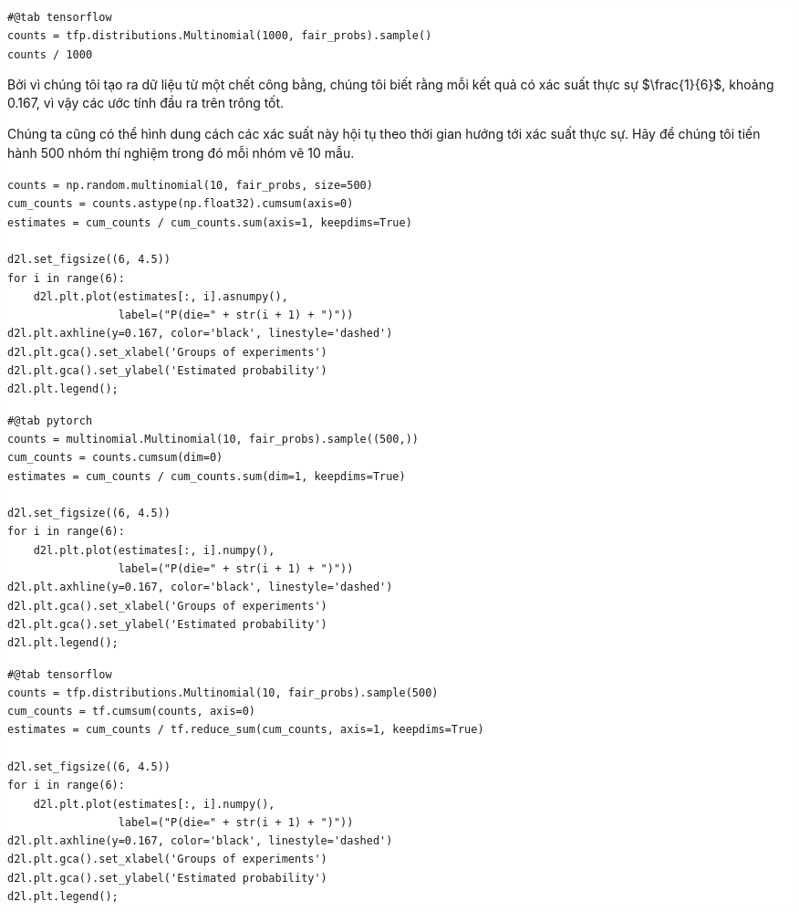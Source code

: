 ```{.python .input}
#@tab tensorflow
counts = tfp.distributions.Multinomial(1000, fair_probs).sample()
counts / 1000
```

Bởi vì chúng tôi tạo ra dữ liệu từ một chết công bằng, chúng tôi biết rằng mỗi kết quả có xác suất thực sự $\frac{1}{6}$, khoảng $0.167$, vì vậy các ước tính đầu ra trên trông tốt. 

Chúng ta cũng có thể hình dung cách các xác suất này hội tụ theo thời gian hướng tới xác suất thực sự. Hãy để chúng tôi tiến hành 500 nhóm thí nghiệm trong đó mỗi nhóm vẽ 10 mẫu.

```{.python .input}
counts = np.random.multinomial(10, fair_probs, size=500)
cum_counts = counts.astype(np.float32).cumsum(axis=0)
estimates = cum_counts / cum_counts.sum(axis=1, keepdims=True)

d2l.set_figsize((6, 4.5))
for i in range(6):
    d2l.plt.plot(estimates[:, i].asnumpy(),
                 label=("P(die=" + str(i + 1) + ")"))
d2l.plt.axhline(y=0.167, color='black', linestyle='dashed')
d2l.plt.gca().set_xlabel('Groups of experiments')
d2l.plt.gca().set_ylabel('Estimated probability')
d2l.plt.legend();
```

```{.python .input}
#@tab pytorch
counts = multinomial.Multinomial(10, fair_probs).sample((500,))
cum_counts = counts.cumsum(dim=0)
estimates = cum_counts / cum_counts.sum(dim=1, keepdims=True)

d2l.set_figsize((6, 4.5))
for i in range(6):
    d2l.plt.plot(estimates[:, i].numpy(),
                 label=("P(die=" + str(i + 1) + ")"))
d2l.plt.axhline(y=0.167, color='black', linestyle='dashed')
d2l.plt.gca().set_xlabel('Groups of experiments')
d2l.plt.gca().set_ylabel('Estimated probability')
d2l.plt.legend();
```

```{.python .input}
#@tab tensorflow
counts = tfp.distributions.Multinomial(10, fair_probs).sample(500)
cum_counts = tf.cumsum(counts, axis=0)
estimates = cum_counts / tf.reduce_sum(cum_counts, axis=1, keepdims=True)

d2l.set_figsize((6, 4.5))
for i in range(6):
    d2l.plt.plot(estimates[:, i].numpy(),
                 label=("P(die=" + str(i + 1) + ")"))
d2l.plt.axhline(y=0.167, color='black', linestyle='dashed')
d2l.plt.gca().set_xlabel('Groups of experiments')
d2l.plt.gca().set_ylabel('Estimated probability')
d2l.plt.legend();
```
